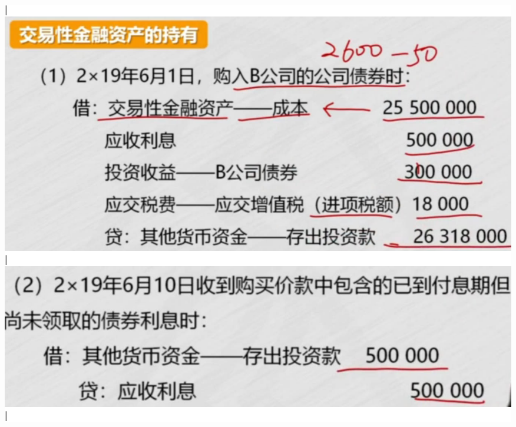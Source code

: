 | ![](./初级_会计实务_3流动资产.assets/Snipaste_2025-05-15_21-44-31.jpg) | ![](./初级_会计实务_3流动资产.assets/Snipaste_2025-05-15_21-44-54.jpg) |